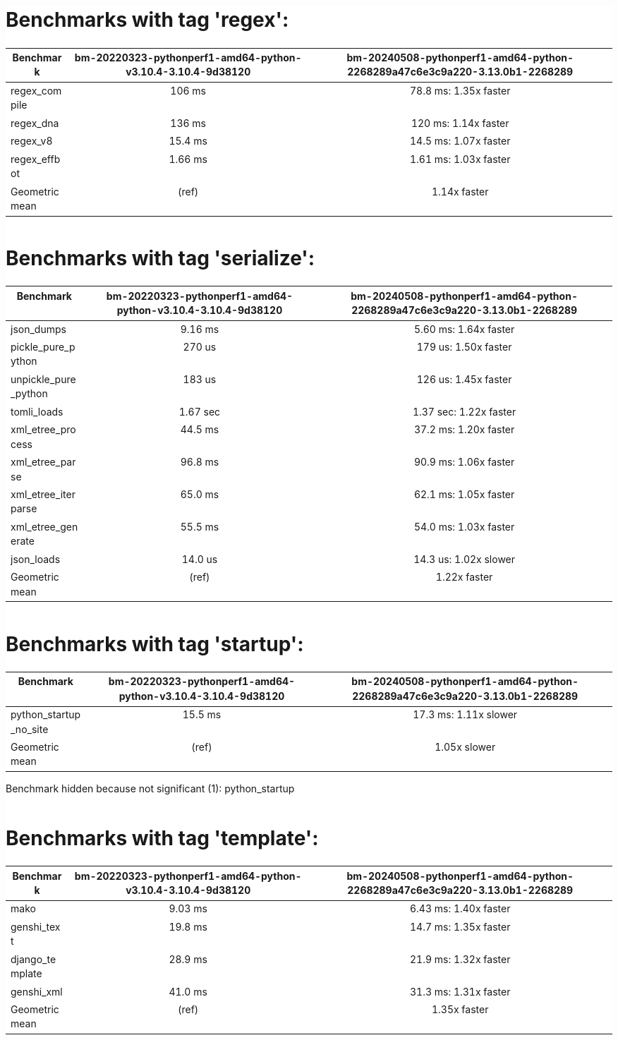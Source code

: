 Benchmarks with tag 'regex':
============================

| Benchmark      | bm-20220323-pythonperf1-amd64-python-v3.10.4-3.10.4-9d38120 | bm-20240508-pythonperf1-amd64-python-2268289a47c6e3c9a220-3.13.0b1-2268289 |
|----------------|:-----------------------------------------------------------:|:--------------------------------------------------------------------------:|
| regex_compile  | 106 ms                                                      | 78.8 ms: 1.35x faster                                                      |
| regex_dna      | 136 ms                                                      | 120 ms: 1.14x faster                                                       |
| regex_v8       | 15.4 ms                                                     | 14.5 ms: 1.07x faster                                                      |
| regex_effbot   | 1.66 ms                                                     | 1.61 ms: 1.03x faster                                                      |
| Geometric mean | (ref)                                                       | 1.14x faster                                                               |

Benchmarks with tag 'serialize':
================================

| Benchmark            | bm-20220323-pythonperf1-amd64-python-v3.10.4-3.10.4-9d38120 | bm-20240508-pythonperf1-amd64-python-2268289a47c6e3c9a220-3.13.0b1-2268289 |
|----------------------|:-----------------------------------------------------------:|:--------------------------------------------------------------------------:|
| json_dumps           | 9.16 ms                                                     | 5.60 ms: 1.64x faster                                                      |
| pickle_pure_python   | 270 us                                                      | 179 us: 1.50x faster                                                       |
| unpickle_pure_python | 183 us                                                      | 126 us: 1.45x faster                                                       |
| tomli_loads          | 1.67 sec                                                    | 1.37 sec: 1.22x faster                                                     |
| xml_etree_process    | 44.5 ms                                                     | 37.2 ms: 1.20x faster                                                      |
| xml_etree_parse      | 96.8 ms                                                     | 90.9 ms: 1.06x faster                                                      |
| xml_etree_iterparse  | 65.0 ms                                                     | 62.1 ms: 1.05x faster                                                      |
| xml_etree_generate   | 55.5 ms                                                     | 54.0 ms: 1.03x faster                                                      |
| json_loads           | 14.0 us                                                     | 14.3 us: 1.02x slower                                                      |
| Geometric mean       | (ref)                                                       | 1.22x faster                                                               |

Benchmarks with tag 'startup':
==============================

| Benchmark              | bm-20220323-pythonperf1-amd64-python-v3.10.4-3.10.4-9d38120 | bm-20240508-pythonperf1-amd64-python-2268289a47c6e3c9a220-3.13.0b1-2268289 |
|------------------------|:-----------------------------------------------------------:|:--------------------------------------------------------------------------:|
| python_startup_no_site | 15.5 ms                                                     | 17.3 ms: 1.11x slower                                                      |
| Geometric mean         | (ref)                                                       | 1.05x slower                                                               |

Benchmark hidden because not significant (1): python_startup

Benchmarks with tag 'template':
===============================

| Benchmark       | bm-20220323-pythonperf1-amd64-python-v3.10.4-3.10.4-9d38120 | bm-20240508-pythonperf1-amd64-python-2268289a47c6e3c9a220-3.13.0b1-2268289 |
|-----------------|:-----------------------------------------------------------:|:--------------------------------------------------------------------------:|
| mako            | 9.03 ms                                                     | 6.43 ms: 1.40x faster                                                      |
| genshi_text     | 19.8 ms                                                     | 14.7 ms: 1.35x faster                                                      |
| django_template | 28.9 ms                                                     | 21.9 ms: 1.32x faster                                                      |
| genshi_xml      | 41.0 ms                                                     | 31.3 ms: 1.31x faster                                                      |
| Geometric mean  | (ref)                                                       | 1.35x faster                                                               |
